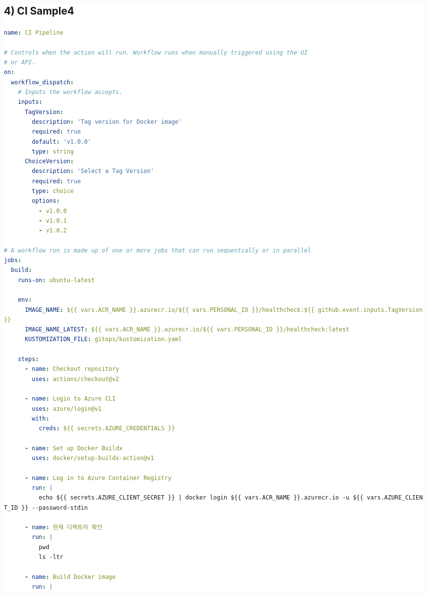 



## 4) CI Sample4



```yaml
name: CI Pipeline

# Controls when the action will run. Workflow runs when manually triggered using the UI
# or API.
on:
  workflow_dispatch:
    # Inputs the workflow accepts.
    inputs:
      TagVersion:
        description: 'Tag version for Docker image'
        required: true
        default: 'v1.0.0'
        type: string
      ChoiceVersion:
        description: 'Select a Tag Version'
        required: true
        type: choice
        options:
          - v1.0.0
          - v1.0.1
          - v1.0.2

# A workflow run is made up of one or more jobs that can run sequentially or in parallel
jobs:
  build:
    runs-on: ubuntu-latest
    
    env:
      IMAGE_NAME: ${{ vars.ACR_NAME }}.azurecr.io/${{ vars.PERSONAL_ID }}/healthcheck:${{ github.event.inputs.TagVersion }}
      IMAGE_NAME_LATEST: ${{ vars.ACR_NAME }}.azurecr.io/${{ vars.PERSONAL_ID }}/healthcheck:latest
      KUSTOMIZATION_FILE: gitops/kustomization.yaml
      
    steps:
      - name: Checkout repository
        uses: actions/checkout@v2

      - name: Login to Azure CLI
        uses: azure/login@v1
        with:
          creds: ${{ secrets.AZURE_CREDENTIALS }}

      - name: Set up Docker Buildx
        uses: docker/setup-buildx-action@v1

      - name: Log in to Azure Container Registry
        run: |
          echo ${{ secrets.AZURE_CLIENT_SECRET }} | docker login ${{ vars.ACR_NAME }}.azurecr.io -u ${{ vars.AZURE_CLIENT_ID }} --password-stdin

      - name: 현재 디렉토리 확인
        run: |
          pwd
          ls -ltr
    
      - name: Build Docker image
        run: |
```